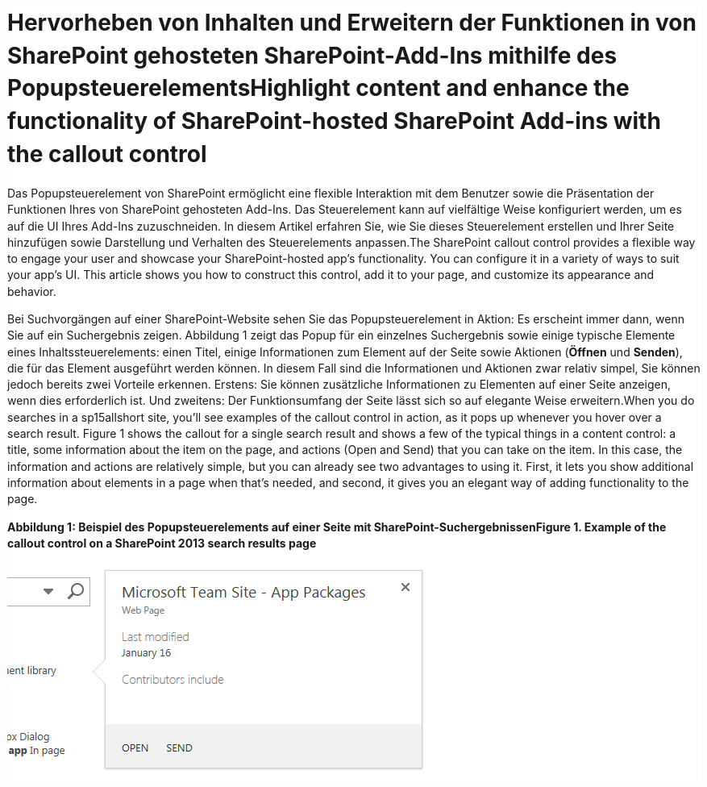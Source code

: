 
# <a name="highlight-content-and-enhance-the-functionality-of-sharepoint-hosted-sharepoint-add-ins-with-the-callout-control"></a><span data-ttu-id="994f7-101">Hervorheben von Inhalten und Erweitern der Funktionen in von SharePoint gehosteten SharePoint-Add-Ins mithilfe des Popupsteuerelements</span><span class="sxs-lookup"><span data-stu-id="994f7-101">Highlight content and enhance the functionality of SharePoint-hosted SharePoint Add-ins with the callout control</span></span>
<span data-ttu-id="994f7-p101">Das Popupsteuerelement von SharePoint ermöglicht eine flexible Interaktion mit dem Benutzer sowie die Präsentation der Funktionen Ihres von SharePoint gehosteten Add-Ins. Das Steuerelement kann auf vielfältige Weise konfiguriert werden, um es auf die UI Ihres Add-Ins zuzuschneiden. In diesem Artikel erfahren Sie, wie Sie dieses Steuerelement erstellen und Ihrer Seite hinzufügen sowie Darstellung und Verhalten des Steuerelements anpassen.</span><span class="sxs-lookup"><span data-stu-id="994f7-p101">The SharePoint callout control provides a flexible way to engage your user and showcase your SharePoint-hosted app’s functionality. You can configure it in a variety of ways to suit your app’s UI. This article shows you how to construct this control, add it to your page, and customize its appearance and behavior.</span></span>
 
<span data-ttu-id="994f7-p102">Bei Suchvorgängen auf einer SharePoint-Website sehen Sie das Popupsteuerelement in Aktion: Es erscheint immer dann, wenn Sie auf ein Suchergebnis zeigen. Abbildung 1 zeigt das Popup für ein einzelnes Suchergebnis sowie einige typische Elemente eines Inhaltssteuerelements: einen Titel, einige Informationen zum Element auf der Seite sowie Aktionen (**Öffnen** und **Senden**), die für das Element ausgeführt werden können. In diesem Fall sind die Informationen und Aktionen zwar relativ simpel, Sie können jedoch bereits zwei Vorteile erkennen. Erstens: Sie können zusätzliche Informationen zu Elementen auf einer Seite anzeigen, wenn dies erforderlich ist. Und zweitens: Der Funktionsumfang der Seite lässt sich so auf elegante Weise erweitern.</span><span class="sxs-lookup"><span data-stu-id="994f7-p102">When you do searches in a sp15allshort site, you’ll see examples of the callout control in action, as it pops up whenever you hover over a search result. Figure 1 shows the callout for a single search result and shows a few of the typical things in a content control: a title, some information about the item on the page, and actions (Open and Send) that you can take on the item. In this case, the information and actions are relatively simple, but you can already see two advantages to using it. First, it lets you show additional information about elements in a page when that’s needed, and second, it gives you an elegant way of adding functionality to the page.</span></span> 
 

<span data-ttu-id="994f7-109">**Abbildung 1: Beispiel des Popupsteuerelements auf einer Seite mit SharePoint-Suchergebnissen**</span><span class="sxs-lookup"><span data-stu-id="994f7-109">**Figure 1. Example of the callout control on a SharePoint 2013 search results page**</span></span>

 

 
![Beispiel für das Popupsteuerelement auf einer SharePoint-Suchergebnisseite](../../images/S15_CalloutControlExample.png)
 